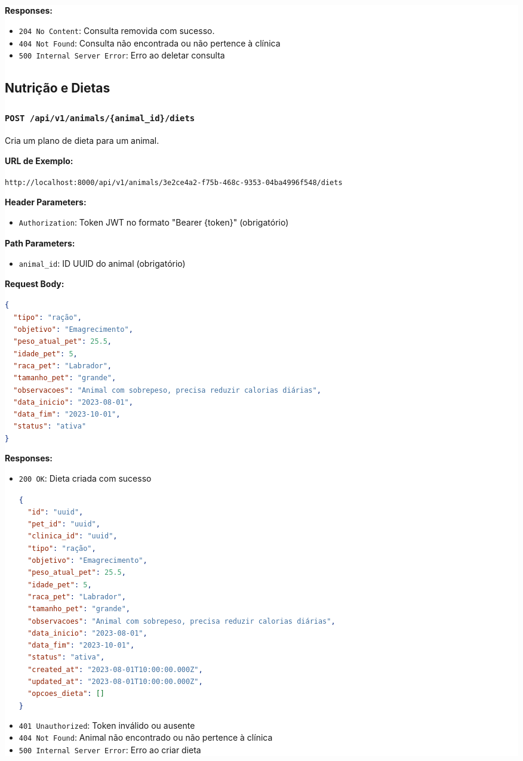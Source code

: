 **Responses:**
- `204 No Content`: Consulta removida com sucesso.
- `404 Not Found`: Consulta não encontrada ou não pertence à clínica
- `500 Internal Server Error`: Erro ao deletar consulta

## Nutrição e Dietas

### `POST /api/v1/animals/{animal_id}/diets`

Cria um plano de dieta para um animal.

**URL de Exemplo:**
```
http://localhost:8000/api/v1/animals/3e2ce4a2-f75b-468c-9353-04ba4996f548/diets
```

**Header Parameters:**
- `Authorization`: Token JWT no formato "Bearer {token}" (obrigatório)

**Path Parameters:**
- `animal_id`: ID UUID do animal (obrigatório)

**Request Body:**
```json
{
  "tipo": "ração",
  "objetivo": "Emagrecimento",
  "peso_atual_pet": 25.5,
  "idade_pet": 5,
  "raca_pet": "Labrador",
  "tamanho_pet": "grande",
  "observacoes": "Animal com sobrepeso, precisa reduzir calorias diárias",
  "data_inicio": "2023-08-01",
  "data_fim": "2023-10-01",
  "status": "ativa"
}
```

**Responses:**
- `200 OK`: Dieta criada com sucesso
  ```json
  {
    "id": "uuid",
    "pet_id": "uuid",
    "clinica_id": "uuid",
    "tipo": "ração",
    "objetivo": "Emagrecimento",
    "peso_atual_pet": 25.5,
    "idade_pet": 5,
    "raca_pet": "Labrador",
    "tamanho_pet": "grande",
    "observacoes": "Animal com sobrepeso, precisa reduzir calorias diárias",
    "data_inicio": "2023-08-01",
    "data_fim": "2023-10-01",
    "status": "ativa",
    "created_at": "2023-08-01T10:00:00.000Z",
    "updated_at": "2023-08-01T10:00:00.000Z",
    "opcoes_dieta": []
  }
  ```
- `401 Unauthorized`: Token inválido ou ausente
- `404 Not Found`: Animal não encontrado ou não pertence à clínica
- `500 Internal Server Error`: Erro ao criar dieta
